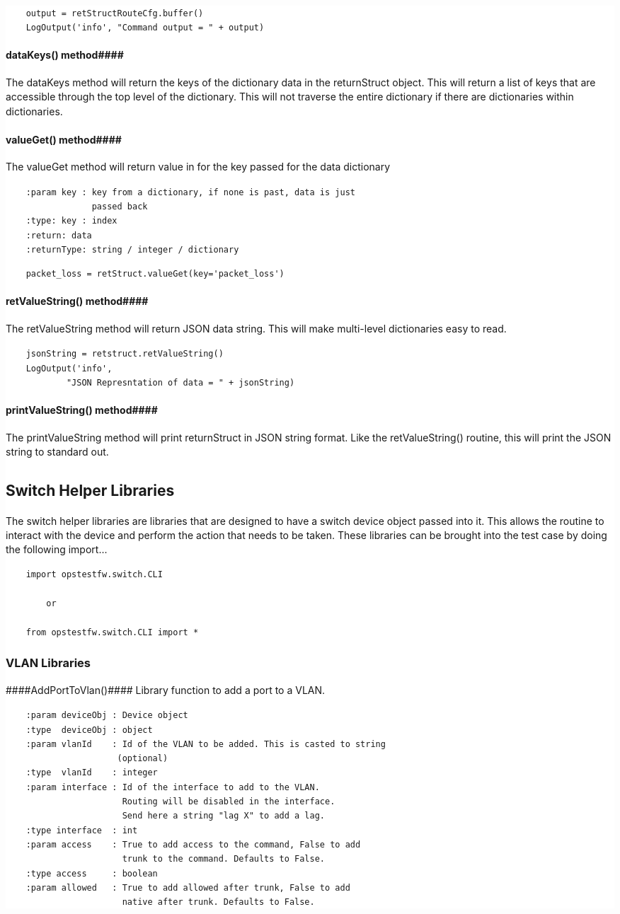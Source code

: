```
	output = retStructRouteCfg.buffer()
	LogOutput('info', "Command output = " + output)
```
#### dataKeys() method####
The dataKeys method will return the keys of the dictionary data in the returnStruct object.  This will return a list of keys that are accessible through the top level of the dictionary.  This will not traverse the entire dictionary if there are dictionaries within dictionaries.

#### valueGet() method####
The valueGet method will return value in for the key passed for the data dictionary

        :param key : key from a dictionary, if none is past, data is just
                     passed back
        :type: key : index
        :return: data
        :returnType: string / integer / dictionary

```
	packet_loss = retStruct.valueGet(key='packet_loss')
```

#### retValueString() method####
The retValueString method will return JSON data string.  This will make multi-level dictionaries easy to read.
```
	jsonString = retstruct.retValueString()
	LogOutput('info', 
			"JSON Represntation of data = " + jsonString)
```
#### printValueString() method####
The printValueString method will print returnStruct in JSON string format.  Like the retValueString() routine, this will print the JSON string to standard out.

## Switch Helper Libraries ##
The switch helper libraries are libraries that are designed to have a switch device object passed into it.  This allows the routine to interact with the device and perform the action that needs to be taken.  These libraries can be brought into the test case by doing the following import...

```
	import opstestfw.switch.CLI
		
		or
		
	from opstestfw.switch.CLI import *
```

### VLAN Libraries ###
####AddPortToVlan()####
Library function to add a port to a VLAN.
```
	:param deviceObj : Device object
    :type  deviceObj : object
    :param vlanId    : Id of the VLAN to be added. This is casted to string
                      (optional)
    :type  vlanId    : integer
    :param interface : Id of the interface to add to the VLAN.
                       Routing will be disabled in the interface.
                       Send here a string "lag X" to add a lag.
    :type interface  : int
    :param access    : True to add access to the command, False to add
                       trunk to the command. Defaults to False.
    :type access     : boolean
    :param allowed   : True to add allowed after trunk, False to add
                       native after trunk. Defaults to False.
```